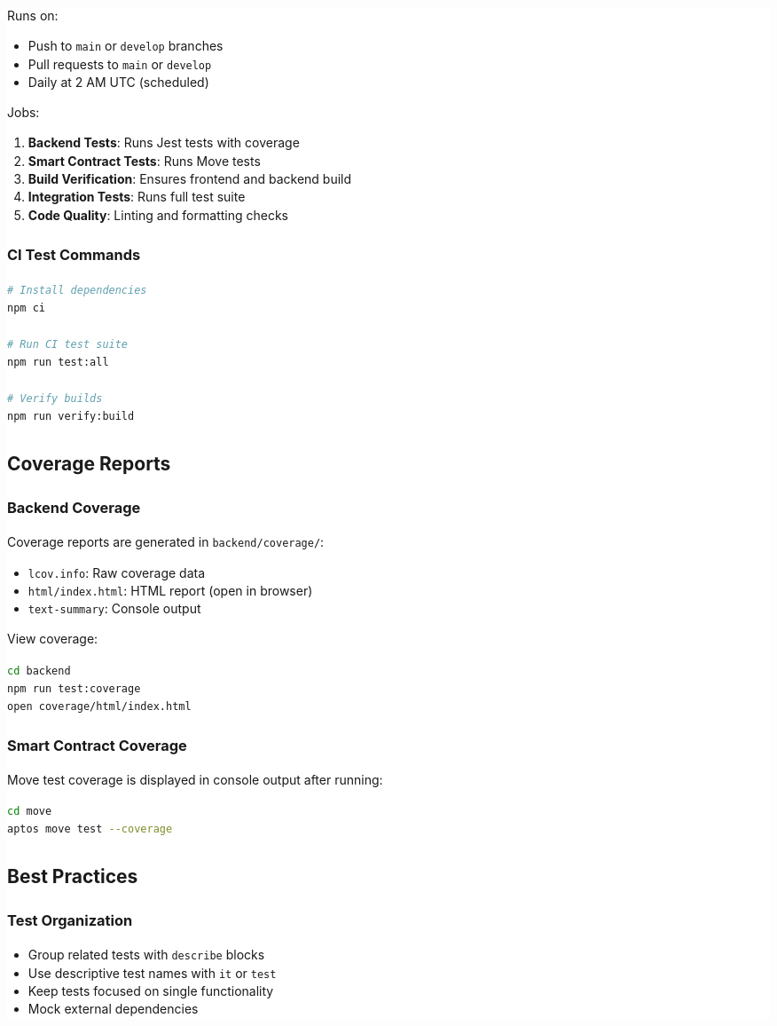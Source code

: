 Runs on:
- Push to `main` or `develop` branches
- Pull requests to `main` or `develop`
- Daily at 2 AM UTC (scheduled)

Jobs:
1. **Backend Tests**: Runs Jest tests with coverage
2. **Smart Contract Tests**: Runs Move tests
3. **Build Verification**: Ensures frontend and backend build
4. **Integration Tests**: Runs full test suite
5. **Code Quality**: Linting and formatting checks

### CI Test Commands

```bash
# Install dependencies
npm ci

# Run CI test suite
npm run test:all

# Verify builds
npm run verify:build
```

## Coverage Reports

### Backend Coverage

Coverage reports are generated in `backend/coverage/`:
- `lcov.info`: Raw coverage data
- `html/index.html`: HTML report (open in browser)
- `text-summary`: Console output

View coverage:
```bash
cd backend
npm run test:coverage
open coverage/html/index.html
```

### Smart Contract Coverage

Move test coverage is displayed in console output after running:
```bash
cd move
aptos move test --coverage
```

## Best Practices

### Test Organization
- Group related tests with `describe` blocks
- Use descriptive test names with `it` or `test`
- Keep tests focused on single functionality
- Mock external dependencies
